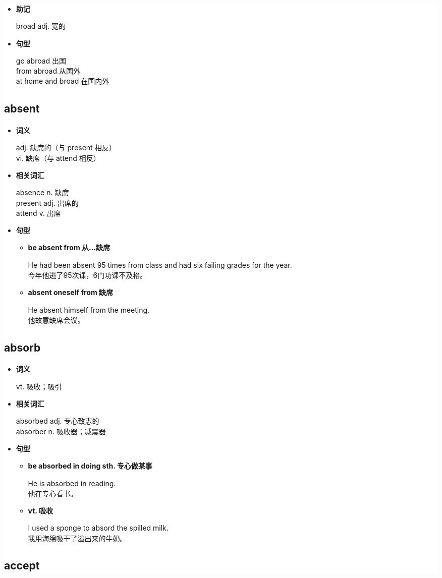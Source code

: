 - **助记**

    broad  adj. 宽的

- **句型**

    go abroad 出国  
    from abroad 从国外  
    at home and broad 在国内外

## absent

- **词义**

    adj. 缺席的（与 present 相反）  
    vi. 缺席（与 attend 相反）

- **相关词汇**

    absence n. 缺席  
    present adj. 出席的  
    attend v. 出席

- **句型**

    - **be absent from 从...缺席**

        He had been absent 95 times from class and had six failing grades for the year.  
        今年他逃了95次课，6门功课不及格。

    - **absent oneself from 缺席**

        He absent himself from the meeting.  
        他故意缺席会议。

## absorb

- **词义**

    vt. 吸收；吸引

- **相关词汇**

    absorbed adj. 专心致志的  
    absorber n. 吸收器；减震器

- **句型**

    - **be absorbed in doing sth. 专心做某事**

        He is absorbed in reading.  
        他在专心看书。  

    - **vt. 吸收**

        I used a sponge to absord the spilled milk.  
        我用海绵吸干了溢出来的牛奶。

## accept
